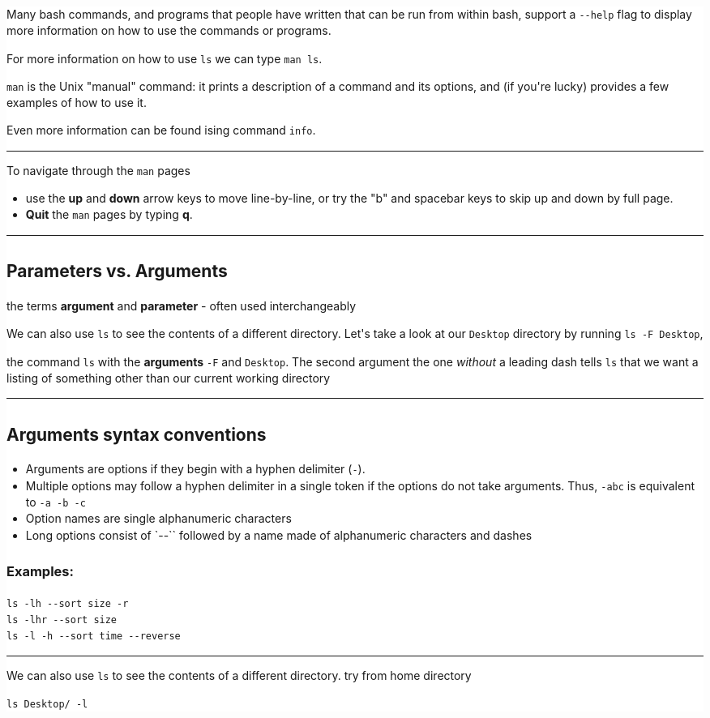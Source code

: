 
Many bash commands, and programs that people have written that can be run from
within bash, support a `--help` flag to display more information on how to use
the commands or programs.

For more information on how to use `ls` we can type `man ls`.

`man` is the Unix "manual" command: it prints a description of a command and its options, and (if you're lucky) provides a few examples of how to use it.

Even more information can be found ising command `info`.

---

To navigate through the `man` pages

- use the **up** and **down** arrow keys to move line-by-line, or try the "b" and spacebar keys to skip up and down by full page.
- **Quit** the `man` pages by typing **q**.

---

## Parameters vs. Arguments

the terms **argument** and **parameter** - often used interchangeably

We can also use `ls` to see the contents of a different directory.
Let's take a look at our `Desktop` directory by running `ls -F Desktop`,

the command `ls` with the **arguments** `-F` and `Desktop`.
The second argument the one *without* a leading dash tells `ls` that
we want a listing of something other than our current working directory

---

## Arguments syntax conventions

- Arguments are options if they begin with a hyphen delimiter (`-`).
- Multiple options may follow a hyphen delimiter in a single token if the
  options do not take arguments. Thus, `-abc` is equivalent to `-a -b -c`
- Option names are single alphanumeric characters
- Long options consist of `--`` followed by a name made of alphanumeric characters and dashes

### Examples:

~~~
ls -lh --sort size -r
ls -lhr --sort size
ls -l -h --sort time --reverse
~~~

---

We can also use `ls` to see the contents of a different directory.
try from home directory

~~~
ls Desktop/ -l
~~~
